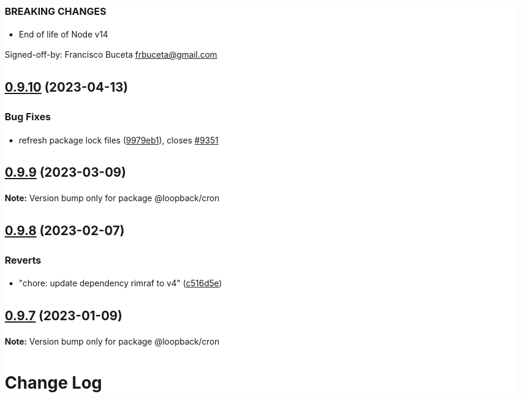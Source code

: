 
### BREAKING CHANGES

* End of life of Node v14

Signed-off-by: Francisco Buceta <frbuceta@gmail.com>





## [0.9.10](https://github.com/loopbackio/loopback-next/compare/@loopback/cron@0.9.9...@loopback/cron@0.9.10) (2023-04-13)


### Bug Fixes

* refresh package lock files ([9979eb1](https://github.com/loopbackio/loopback-next/commit/9979eb183b6c6cd5775da7478cdede8a92ce0d5e)), closes [#9351](https://github.com/loopbackio/loopback-next/issues/9351)





## [0.9.9](https://github.com/loopbackio/loopback-next/compare/@loopback/cron@0.9.8...@loopback/cron@0.9.9) (2023-03-09)

**Note:** Version bump only for package @loopback/cron





## [0.9.8](https://github.com/loopbackio/loopback-next/compare/@loopback/cron@0.9.7...@loopback/cron@0.9.8) (2023-02-07)


### Reverts

* "chore: update dependency rimraf to v4" ([c516d5e](https://github.com/loopbackio/loopback-next/commit/c516d5e33e2d2ce950c6811305e7da3fe40ca9c6))





## [0.9.7](https://github.com/loopbackio/loopback-next/compare/@loopback/cron@0.9.6...@loopback/cron@0.9.7) (2023-01-09)

**Note:** Version bump only for package @loopback/cron





# Change Log
